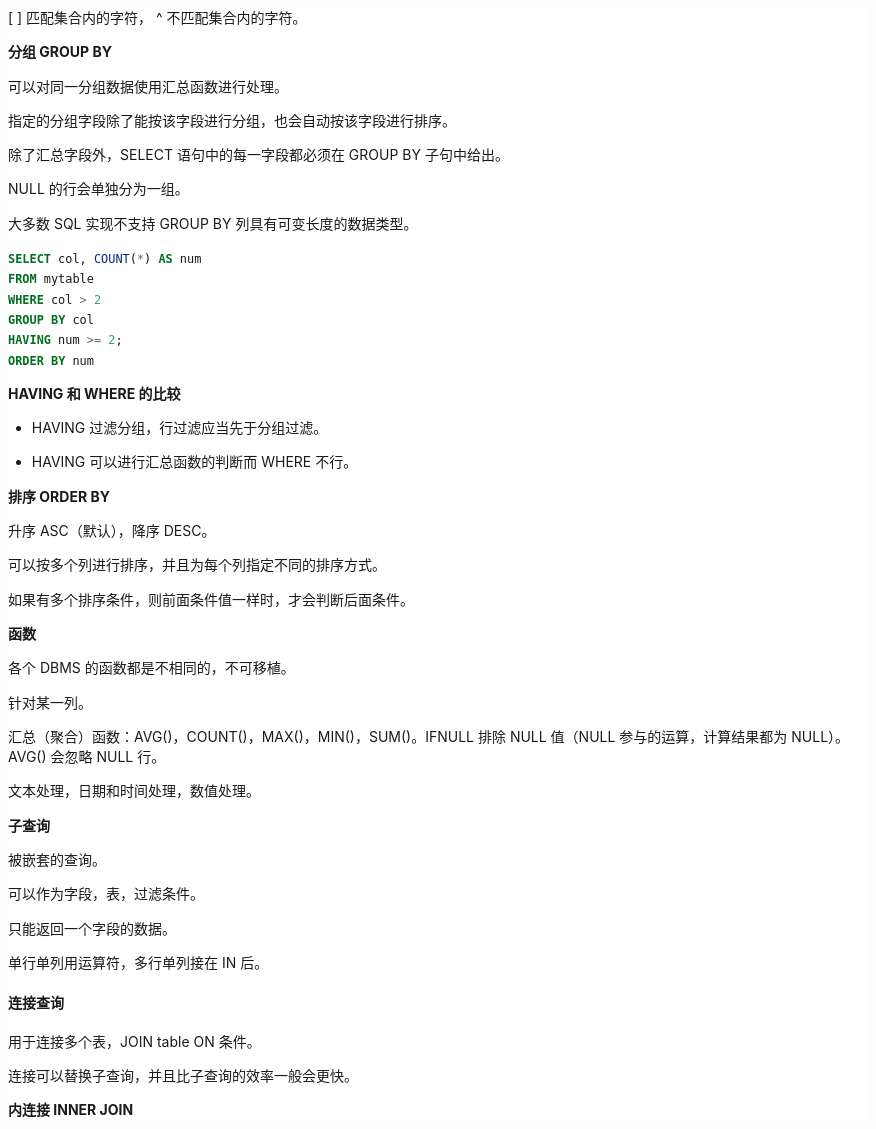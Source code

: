 [ ] 匹配集合内的字符， ^ 不匹配集合内的字符。

**分组 GROUP BY** 

可以对同一分组数据使用汇总函数进行处理。

指定的分组字段除了能按该字段进行分组，也会自动按该字段进行排序。

除了汇总字段外，SELECT 语句中的每一字段都必须在 GROUP BY 子句中给出。

NULL 的行会单独分为一组。

大多数 SQL 实现不支持 GROUP BY 列具有可变长度的数据类型。 

```sql
SELECT col, COUNT(*) AS num
FROM mytable
WHERE col > 2
GROUP BY col
HAVING num >= 2;
ORDER BY num
```

**HAVING 和 WHERE 的比较**

- HAVING 过滤分组，行过滤应当先于分组过滤。

- HAVING 可以进行汇总函数的判断而 WHERE 不行。

**排序 ORDER BY** 

升序 ASC（默认），降序 DESC。

可以按多个列进行排序，并且为每个列指定不同的排序方式。

如果有多个排序条件，则前面条件值一样时，才会判断后面条件。

**函数**

各个 DBMS 的函数都是不相同的，不可移植。

针对某一列。

汇总（聚合）函数：AVG()，COUNT()，MAX()，MIN()，SUM()。IFNULL 排除 NULL 值（NULL 参与的运算，计算结果都为 NULL）。AVG() 会忽略 NULL 行。

文本处理，日期和时间处理，数值处理。

**子查询**

被嵌套的查询。

可以作为字段，表，过滤条件。

只能返回一个字段的数据。

单行单列用运算符，多行单列接在 IN 后。

#### **连接查询**

用于连接多个表，JOIN table ON 条件。

连接可以替换子查询，并且比子查询的效率一般会更快。

**内连接 INNER JOIN**
